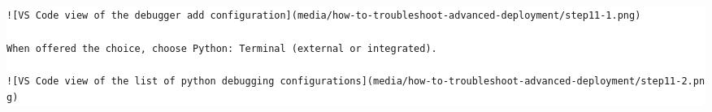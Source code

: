     ![VS Code view of the debugger add configuration](media/how-to-troubleshoot-advanced-deployment/step11-1.png)
    
    When offered the choice, choose Python: Terminal (external or integrated).

    ![VS Code view of the list of python debugging configurations](media/how-to-troubleshoot-advanced-deployment/step11-2.png)
